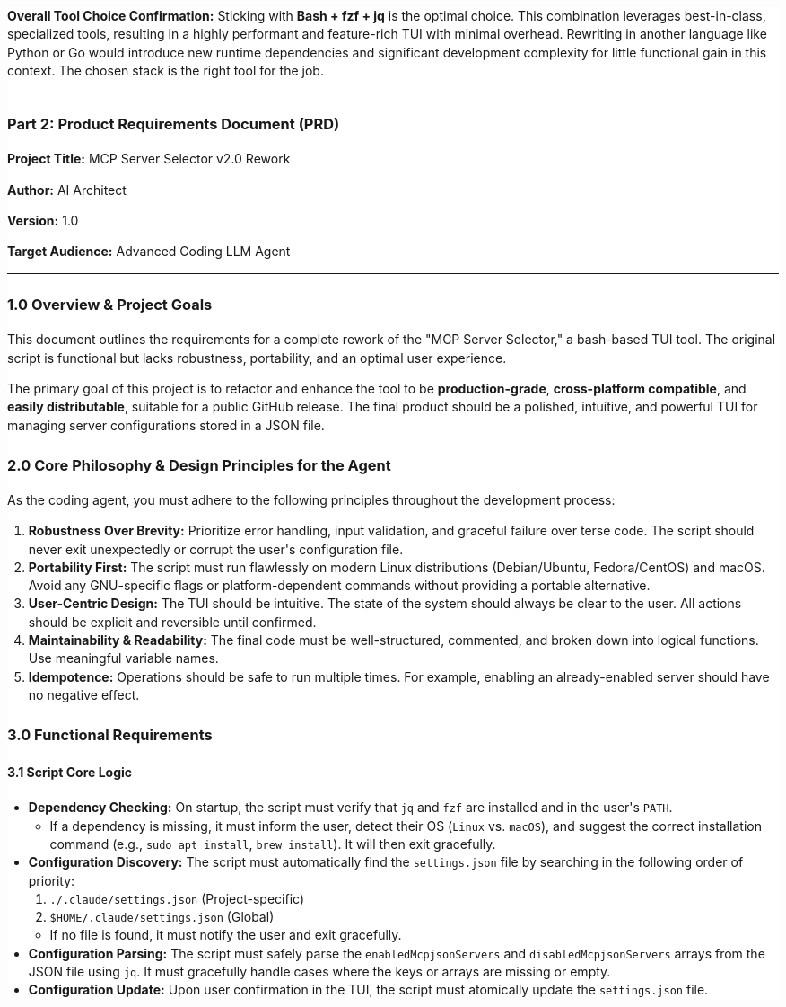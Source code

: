 **Overall Tool Choice Confirmation:** Sticking with **Bash + fzf + jq** is the optimal choice. This combination leverages best-in-class, specialized tools, resulting in a highly performant and feature-rich TUI with minimal overhead. Rewriting in another language like Python or Go would introduce new runtime dependencies and significant development complexity for little functional gain in this context. The chosen stack is the right tool for the job.

***

### Part 2: Product Requirements Document (PRD)

**Project Title:** MCP Server Selector v2.0 Rework

**Author:** AI Architect

**Version:** 1.0

**Target Audience:** Advanced Coding LLM Agent

---

### 1.0 Overview & Project Goals

This document outlines the requirements for a complete rework of the "MCP Server Selector," a bash-based TUI tool. The original script is functional but lacks robustness, portability, and an optimal user experience.

The primary goal of this project is to refactor and enhance the tool to be **production-grade**, **cross-platform compatible**, and **easily distributable**, suitable for a public GitHub release. The final product should be a polished, intuitive, and powerful TUI for managing server configurations stored in a JSON file.

### 2.0 Core Philosophy & Design Principles for the Agent

As the coding agent, you must adhere to the following principles throughout the development process:

1.  **Robustness Over Brevity:** Prioritize error handling, input validation, and graceful failure over terse code. The script should never exit unexpectedly or corrupt the user's configuration file.
2.  **Portability First:** The script must run flawlessly on modern Linux distributions (Debian/Ubuntu, Fedora/CentOS) and macOS. Avoid any GNU-specific flags or platform-dependent commands without providing a portable alternative.
3.  **User-Centric Design:** The TUI should be intuitive. The state of the system should always be clear to the user. All actions should be explicit and reversible until confirmed.
4.  **Maintainability & Readability:** The final code must be well-structured, commented, and broken down into logical functions. Use meaningful variable names.
5.  **Idempotence:** Operations should be safe to run multiple times. For example, enabling an already-enabled server should have no negative effect.

### 3.0 Functional Requirements

#### 3.1 Script Core Logic

*   **Dependency Checking:** On startup, the script must verify that `jq` and `fzf` are installed and in the user's `PATH`.
    *   If a dependency is missing, it must inform the user, detect their OS (`Linux` vs. `macOS`), and suggest the correct installation command (e.g., `sudo apt install`, `brew install`). It will then exit gracefully.
*   **Configuration Discovery:** The script must automatically find the `settings.json` file by searching in the following order of priority:
    1.  `./.claude/settings.json` (Project-specific)
    2.  `$HOME/.claude/settings.json` (Global)
    *   If no file is found, it must notify the user and exit gracefully.
*   **Configuration Parsing:** The script must safely parse the `enabledMcpjsonServers` and `disabledMcpjsonServers` arrays from the JSON file using `jq`. It must gracefully handle cases where the keys or arrays are missing or empty.
*   **Configuration Update:** Upon user confirmation in the TUI, the script must atomically update the `settings.json` file.